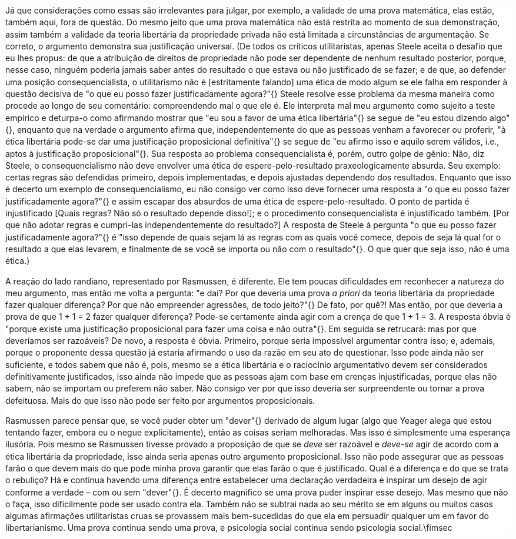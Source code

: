 Já que considerações como essas são irrelevantes para julgar, por exemplo, a validade de uma prova matemática, elas estão, também aqui, fora de questão. Do mesmo jeito que uma prova matemática não está restrita ao momento de sua demonstração, assim também a validade da teoria libertária da propriedade privada não está limitada a circunstâncias de argumentação. Se correto, o argumento demonstra sua justificação universal. (De todos os críticos utilitaristas, apenas Steele aceita o desafio que eu lhes propus: de que a atribuição de direitos de propriedade não pode ser dependente de nenhum resultado posterior, porque, nesse caso, ninguém poderia jamais saber antes do resultado o que estava ou não justificado de se fazer; e de que, ao defender uma posição consequencialista, o utilitarismo não é [estritamente falando] uma ética de modo algum se ele falha em responder à questão decisiva de "o que eu posso fazer justificadamente agora?"{} Steele resolve esse problema da mesma maneira como procede ao longo de seu comentário: compreendendo mal o que ele é. Ele interpreta mal meu argumento como sujeito a teste empírico e deturpa-o como afirmando mostrar que "eu sou a favor de uma ética libertária"{} se segue de "eu estou dizendo algo"{}, enquanto que na verdade o argumento afirma que, independentemente do que as pessoas venham a favorecer ou proferir, "à ética libertária pode-se dar uma justificação proposicional definitiva"{} se segue de "eu afirmo isso e aquilo serem válidos, i.e., aptos à justificação proposicional"{}. Sua resposta ao problema consequencialista é, porém, outro golpe de gênio: Não, diz Steele, o consequencialismo não deve envolver uma ética de espere-pelo-resultado praxeologicamente absurda. Seu exemplo: certas regras são defendidas primeiro, depois implementadas, e depois ajustadas dependendo dos resultados. Enquanto que isso é decerto um exemplo de consequencialismo, eu não consigo ver como isso deve fornecer uma resposta a "o que eu posso fazer justificadamente agora?"{} e assim escapar dos absurdos de uma ética de espere-pelo-resultado. O ponto de partida é injustificado [Quais regras? Não só o resultado depende disso!]; e o procedimento consequencialista é injustificado também. [Por que não adotar regras e cumpri-las independentemente do resultado?] A resposta de Steele à pergunta "o que eu posso fazer justificadamente agora?"{} é "isso depende de quais sejam lá as regras com as quais você comece, depois de seja lá qual for o resultado a que elas levarem, e finalmente de se você se importa ou não com o resultado"{}. O que quer que seja isso, não é uma ética.)

A reação do lado randiano, representado por Rasmussen, é diferente. Ele tem poucas dificuldades em reconhecer a natureza do meu argumento, mas então me volta a pergunta: "e daí? Por que deveria uma prova _a priori_ da teoria libertária da propriedade fazer qualquer diferença? Por que não empreender agressões, de todo jeito?"{} De fato, por quê?! Mas então, por que deveria a prova de que 1 + 1 = 2 fazer qualquer diferença? Pode-se certamente ainda agir com a crença de que 1 + 1 = 3\. A resposta óbvia é "porque existe uma justificação proposicional para fazer uma coisa e não outra"{}. Em seguida se retrucará: mas por que deveríamos ser razoáveis? De novo, a resposta é óbvia. Primeiro, porque seria impossível argumentar contra isso; e, ademais, porque o proponente dessa questão já estaria afirmando o uso da razão em seu ato de questionar. Isso pode ainda não ser suficiente, e todos sabem que não é, pois, mesmo se a ética libertária e o raciocínio argumentativo devem ser considerados definitivamente justificados, isso ainda não impede que as pessoas ajam com base em crenças injustificadas, porque elas não sabem, não se importam ou preferem não saber. Não consigo ver por que isso deveria ser surpreendente ou tornar a prova defeituosa. Mais do que isso não pode ser feito por argumentos proposicionais.

Rasmussen parece pensar que, se você puder obter um "dever"{} derivado de algum lugar (algo que Yeager alega que estou tentando fazer, embora eu o negue explicitamente), então as coisas seriam melhoradas. Mas isso é simplesmente uma esperança ilusória. Pois mesmo se Rasmussen tivesse provado a proposição de que se _deve_ ser razoável e _deve-se_ agir de acordo com a ética libertária da propriedade, isso ainda seria apenas outro argumento proposicional. Isso não pode assegurar que as pessoas farão o que devem mais do que pode minha prova garantir que elas farão o que é justificado. Qual é a diferença e do que se trata o rebuliço? Há e continua havendo uma diferença entre estabelecer uma declaração verdadeira e inspirar um desejo de agir conforme a verdade – com ou sem "dever"{}. É decerto magnífico se uma prova puder inspirar esse desejo. Mas mesmo que não o faça, isso dificilmente pode ser usado contra ela. Também não se subtrai nada ao seu mérito se em alguns ou muitos casos algumas afirmações utilitaristas cruas se provassem mais bem-sucedidas do que ela em persuadir qualquer um em favor do libertarianismo. Uma prova continua sendo uma prova, e psicologia social continua sendo psicologia social.\fimsec


[^1]:  "Comment on Hoppe"{}, _Austrian Economics Newsletter_ (Spring/Summer, 1988).
[^2]: "Symposium on Hoppe’s Argumentation Ethic"{}, _Liberty_ (November 1988).
[^3]: Loren Lomasky, "The Argument From Mere Argument"{}, _Liberty_ (September 1989).
[^4]: David Conway, "A Theory of Socialism and Capitalism"{}, _Austrian Economics Newsletter_ (Winter/Spring, 1990).